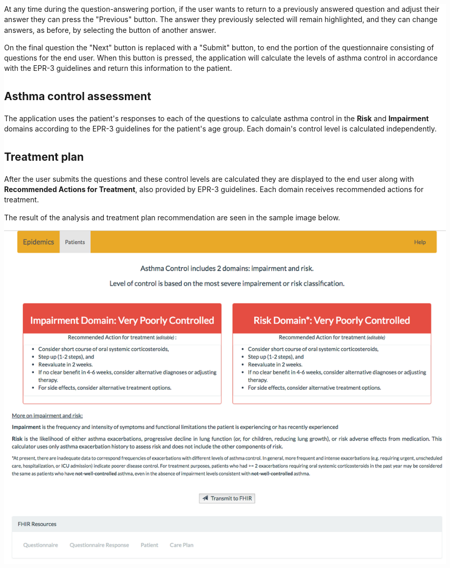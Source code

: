 At  any time during the question-answering portion, if the user wants to return to a previously answered question and adjust their answer they can press the "Previous" button. The answer they previously selected will remain highlighted, and they can change answers, as before, by selecting the button of another answer.

On the final question the "Next" button is replaced with a  "Submit" button, to end the portion of the questionnaire consisting of questions for the end user. When this button is pressed, the application will calculate the levels of asthma control in accordance with the EPR-3 guidelines and return this information to the patient.

## Asthma control assessment
The application uses the patient's responses to each of the questions to calculate asthma control in the **Risk** and **Impairment** domains according to the EPR-3 guidelines for the patient's age group. Each domain's control level is calculated independently.

## Treatment plan
After the user submits the questions and these control levels are calculated they are displayed to the end user along with **Recommended Actions for Treatment**, also provided by EPR-3 guidelines. Each domain receives recommended actions for treatment.

The result of the analysis and treatment plan recommendation are seen in the sample image below.

![Pic](images/treatment_plan.png)
